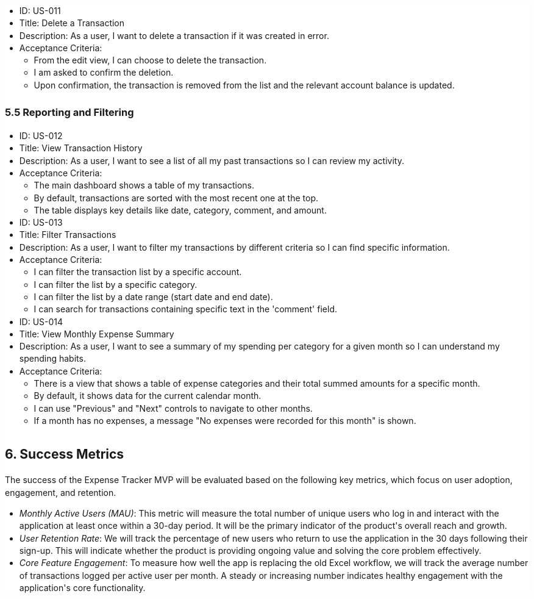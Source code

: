 - ID: US-011
- Title: Delete a Transaction
- Description: As a user, I want to delete a transaction if it was created in error.
- Acceptance Criteria:
    - From the edit view, I can choose to delete the transaction.
    - I am asked to confirm the deletion.
    - Upon confirmation, the transaction is removed from the list and the relevant account balance is updated.


### 5.5 Reporting and Filtering

- ID: US-012
- Title: View Transaction History
- Description: As a user, I want to see a list of all my past transactions so I can review my activity.
- Acceptance Criteria:
    - The main dashboard shows a table of my transactions.
    - By default, transactions are sorted with the most recent one at the top.
    - The table displays key details like date, category, comment, and amount.
- ID: US-013
- Title: Filter Transactions
- Description: As a user, I want to filter my transactions by different criteria so I can find specific information.
- Acceptance Criteria:
    - I can filter the transaction list by a specific account.
    - I can filter the list by a specific category.
    - I can filter the list by a date range (start date and end date).
    - I can search for transactions containing specific text in the 'comment' field.
- ID: US-014
- Title: View Monthly Expense Summary
- Description: As a user, I want to see a summary of my spending per category for a given month so I can understand my spending habits.
- Acceptance Criteria:
    - There is a view that shows a table of expense categories and their total summed amounts for a specific month.
    - By default, it shows data for the current calendar month.
    - I can use "Previous" and "Next" controls to navigate to other months.
    - If a month has no expenses, a message "No expenses were recorded for this month" is shown.


## 6. Success Metrics

The success of the Expense Tracker MVP will be evaluated based on the following key metrics, which focus on user adoption, engagement, and retention.

- *Monthly Active Users (MAU)*: This metric will measure the total number of unique users who log in and interact with the application at least once within a 30-day period. It will be the primary indicator of the product's overall reach and growth.
- *User Retention Rate*: We will track the percentage of new users who return to use the application in the 30 days following their sign-up. This will indicate whether the product is providing ongoing value and solving the core problem effectively.
- *Core Feature Engagement*: To measure how well the app is replacing the old Excel workflow, we will track the average number of transactions logged per active user per month. A steady or increasing number indicates healthy engagement with the application's core functionality.

